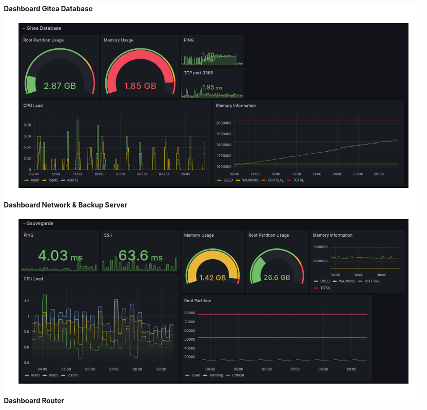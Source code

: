 #### Dashboard Gitea Database
<p align="center">
  <img title="Dashboard Gitea Database" src="../docs/dash_gitea_db.png" width="800">
</p>

#### Dashboard Network & Backup Server
<p align="center">
  <img title="Dashboard Network & Backup Server" src="../docs/dash_backup.png" width="800">
</p>

#### Dashboard Router
<p align="center">